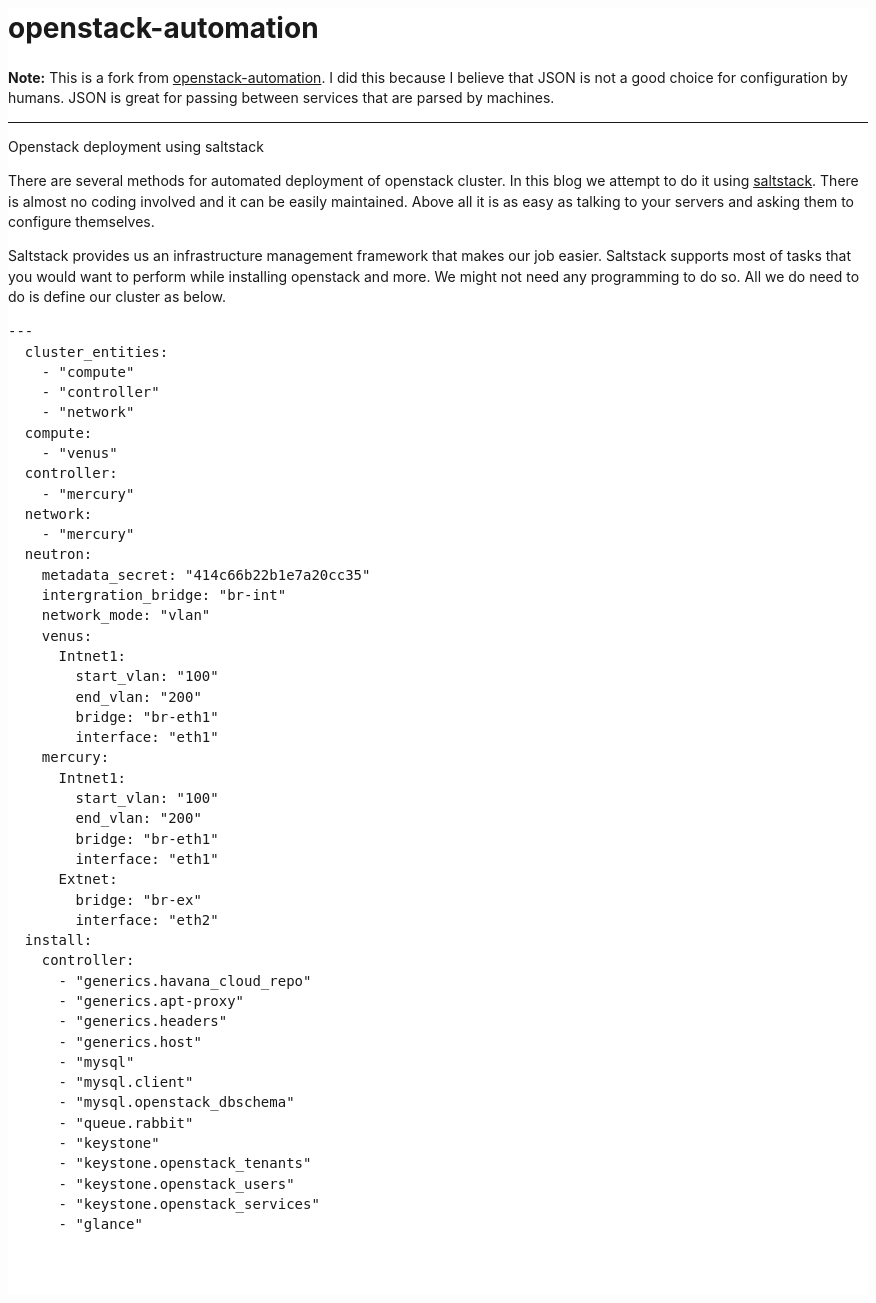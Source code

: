 openstack-automation
====================

**Note:** This is a fork from [openstack-automation](https://github.com/CSSCorp/openstack-automation.git "openstack-automation"). I did this because I believe that JSON is not a good choice for configuration by humans. JSON is great for passing between services that are parsed by machines. 

***

Openstack deployment using saltstack

There are several methods for automated deployment of openstack cluster. In this blog we attempt to do it using [saltstack](http://docs.saltstack.com/ "Saltstack"). There is almost no coding involved and it can be easily maintained. Above all it is as easy as talking to your servers and asking them to configure themselves. 

Saltstack provides us an infrastructure management framework that makes our job easier. Saltstack supports most of tasks that you would want to perform while installing openstack and more. We might not need any programming to do so. All we do need to do is define our cluster as below.

<pre>
---
  cluster_entities: 
    - "compute"
    - "controller"
    - "network"
  compute: 
    - "venus"
  controller: 
    - "mercury"
  network: 
    - "mercury"
  neutron: 
    metadata_secret: "414c66b22b1e7a20cc35"
    intergration_bridge: "br-int"
    network_mode: "vlan"
    venus: 
      Intnet1: 
        start_vlan: "100"
        end_vlan: "200"
        bridge: "br-eth1"
        interface: "eth1"
    mercury: 
      Intnet1: 
        start_vlan: "100"
        end_vlan: "200"
        bridge: "br-eth1"
        interface: "eth1"
      Extnet: 
        bridge: "br-ex"
        interface: "eth2"
  install: 
    controller: 
      - "generics.havana_cloud_repo"
      - "generics.apt-proxy"
      - "generics.headers"
      - "generics.host"
      - "mysql"
      - "mysql.client"
      - "mysql.openstack_dbschema"
      - "queue.rabbit"
      - "keystone"
      - "keystone.openstack_tenants"
      - "keystone.openstack_users"
      - "keystone.openstack_services"
      - "glance"